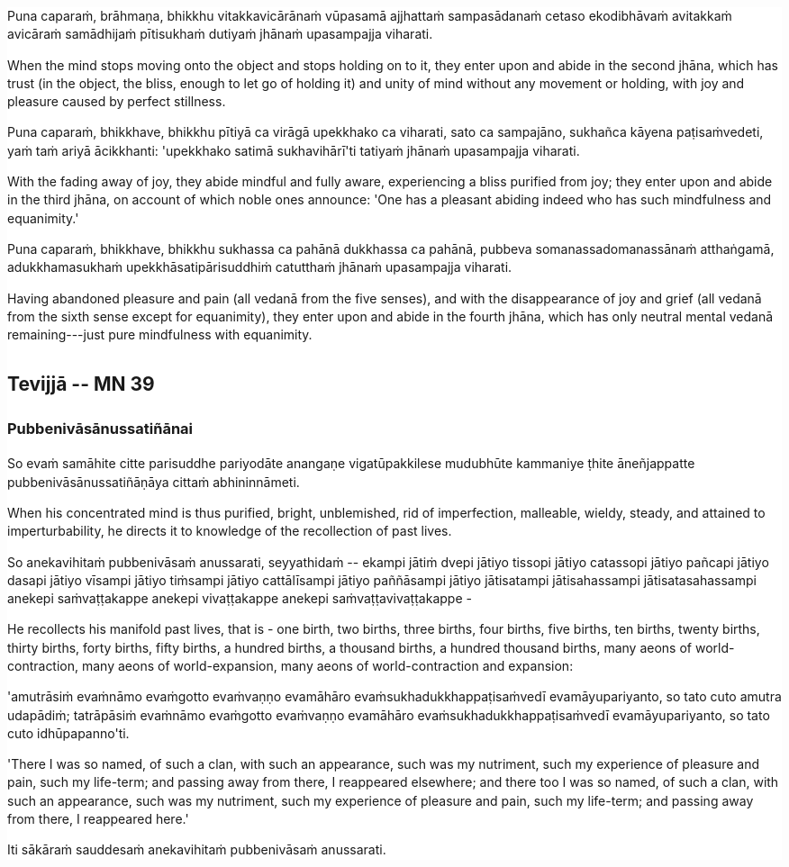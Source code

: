 Puna caparaṁ, brāhmaṇa, bhikkhu vitakkavicārānaṁ vūpasamā ajjhattaṁ sampasādanaṁ cetaso ekodibhāvaṁ avitakkaṁ avicāraṁ samādhijaṁ pītisukhaṁ dutiyaṁ jhānaṁ upasampajja viharati.

When the mind stops moving onto the object and stops holding on to it, they enter upon and abide in the second jhāna, which has trust (in the object, the bliss, enough to let go of holding it) and unity of mind without any movement or holding, with joy and pleasure caused by perfect stillness.  

Puna caparaṁ, bhikkhave, bhikkhu pītiyā ca virāgā upekkhako ca viharati, sato ca sampajāno, sukhañca kāyena paṭisaṁvedeti, yaṁ taṁ ariyā ācikkhanti: 'upekkhako satimā sukhavihārī'ti tatiyaṁ jhānaṁ upasampajja viharati.

With the fading away of joy, they abide mindful and fully aware, experiencing a bliss purified from joy; they enter upon and abide in the third jhāna, on account of which noble ones announce: 'One has a pleasant abiding indeed who has such mindfulness and equanimity.'  

Puna caparaṁ, bhikkhave, bhikkhu sukhassa ca pahānā dukkhassa ca pahānā, pubbeva somanassadomanassānaṁ atthaṅgamā, adukkhamasukhaṁ upekkhāsatipārisuddhiṁ catutthaṁ jhānaṁ upasampajja viharati.

Having abandoned pleasure and pain (all vedanā from the five senses), and with the disappearance of joy and grief (all vedanā from the sixth sense except for equanimity), they enter upon and abide in the fourth jhāna, which has only neutral mental vedanā remaining---just pure mindfulness with equanimity.  

## Tevijjā -- MN 39

### Pubbenivāsānussatiñānai

So evaṁ samāhite citte parisuddhe pariyodāte anangaṇe vigatūpakkilese mudubhūte kammaniye ṭhite āneñjappatte pubbenivāsānussatiñāṇāya cittaṁ abhininnāmeti.

When his concentrated mind is thus purified, bright, unblemished, rid of imperfection, malleable, wieldy, steady, and attained to imperturbability, he directs it to knowledge of the recollection of past lives.  

So anekavihitaṁ pubbenivāsaṁ anussarati, seyyathidaṁ -- ekampi jātiṁ dvepi jātiyo tissopi jātiyo catassopi jātiyo pañcapi jātiyo dasapi jātiyo vīsampi jātiyo tiṁsampi jātiyo cattālīsampi jātiyo paññāsampi jātiyo jātisatampi jātisahassampi jātisatasahassampi anekepi saṁvaṭṭakappe anekepi vivaṭṭakappe anekepi saṁvaṭṭavivaṭṭakappe -

He recollects his manifold past lives, that is - one birth, two births, three births, four births, five births, ten births, twenty births, thirty births, forty births, fifty births, a hundred births, a thousand births, a hundred thousand births, many aeons of world-contraction, many aeons of world-expansion, many aeons of world-contraction and expansion:  

'amutrāsiṁ evaṁnāmo evaṁgotto evaṁvaṇṇo evamāhāro evaṁsukhadukkhappaṭisaṁvedī evamāyupariyanto, so tato cuto amutra udapādiṁ; tatrāpāsiṁ evaṁnāmo evaṁgotto evaṁvaṇṇo evamāhāro evaṁsukhadukkhappaṭisaṁvedī evamāyupariyanto, so tato cuto idhūpapanno'ti.

'There I was so named, of such a clan, with such an appearance, such was my nutriment, such my experience of pleasure and pain, such my life-term; and passing away from there, I reappeared elsewhere; and there too I was so named, of such a clan, with such an appearance, such was my nutriment, such my experience of pleasure and pain, such my life-term; and passing away from there, I reappeared here.'  

Iti sākāraṁ sauddesaṁ anekavihitaṁ pubbenivāsaṁ anussarati.
